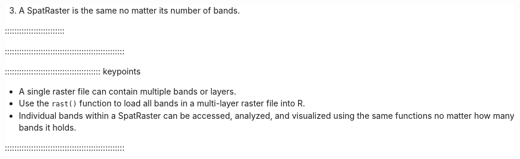 3) A SpatRaster is the same no matter its number of bands.
  
  

:::::::::::::::::::::::::

::::::::::::::::::::::::::::::::::::::::::::::::::



:::::::::::::::::::::::::::::::::::::::: keypoints

- A single raster file can contain multiple bands or layers.
- Use the `rast()` function to load all bands in a multi-layer raster file into R.
- Individual bands within a SpatRaster can be accessed, analyzed, and visualized using the same functions no matter how many bands it holds. 

::::::::::::::::::::::::::::::::::::::::::::::::::


